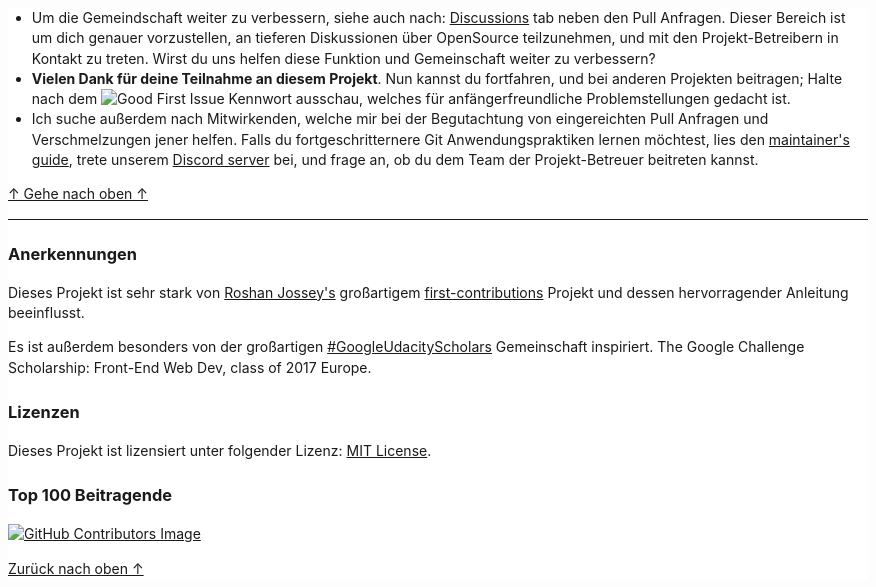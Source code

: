 - Um die Gemeindschaft weiter zu verbessern, siehe auch nach: [Discussions](https://github.com/Syknapse/Contribute-To-This-Project/discussions) tab neben den Pull Anfragen. Dieser Bereich ist um dich genauer vorzustellen, an tieferen Diskussionen über OpenSource teilzunehmen, und mit den Projekt-Betreibern in Kontakt zu treten. Wirst du uns helfen diese Funktion und Gemeinschaft weiter zu verbessern?
- **Vielen Dank für deine Teilnahme an diesem Projekt**. Nun kannst du fortfahren, und bei anderen Projekten beitragen; Halte nach dem ![Good First Issue](https://user-images.githubusercontent.com/29199184/33852733-e23b7070-debb-11e7-907b-4e7a03aad436.png) Kennwort ausschau, welches für anfängerfreundliche Problemstellungen gedacht ist.
- Ich suche außerdem nach Mitwirkenden, welche mir bei der Begutachtung von eingereichten Pull Anfragen und Verschmelzungen jener helfen. Falls du fortgeschritternere Git Anwendungspraktiken lernen möchtest, lies den [maintainer's guide](/maintainer_guide.md), trete unserem [Discord server](https://discord.gg/tWkvS4ueVF) bei, und frage an, ob du dem Team der Projekt-Betreuer beitreten kannst.

[↑ Gehe nach oben ↑](#schnellzugriffsindex)

---
### Anerkennungen

Dieses Projekt ist sehr stark von [Roshan Jossey's](https://github.com/Roshanjossey) großartigem [first-contributions](https://github.com/Roshanjossey/first-contributions) Projekt und dessen hervorragender Anleitung beeinflusst.

Es ist außerdem besonders von der großartigen [#GoogleUdacityScholars](https://twitter.com/hashtag/GoogleUdacityScholars?src=hash) Gemeinschaft inspiriert. The Google Challenge Scholarship: Front-End Web Dev, class of 2017 Europe.

### Lizenzen

Dieses Projekt ist lizensiert unter folgender Lizenz: [MIT License](./LICENSE).

### Top 100 Beitragende

[![GitHub Contributors Image](https://contrib.rocks/image?repo=Syknapse/Contribute-To-This-Project)](https://github.com/Syknapse/Contribute-To-This-Project/graphs/contributors)

[Zurück nach oben &uparrow;](#einführung)

[twit]: https://twitter.com/intent/tweet?text=Contribute%20To%20This%20Project.%20An%20easy%20project%20for%20first-time%20contributors,%20with%20a%20full%20tutorial.%20By%20@Syknapse&url=https://github.com/Syknapse/Contribute-To-This-Project&hashtags=100DaysofCode 'Tweet this project'
